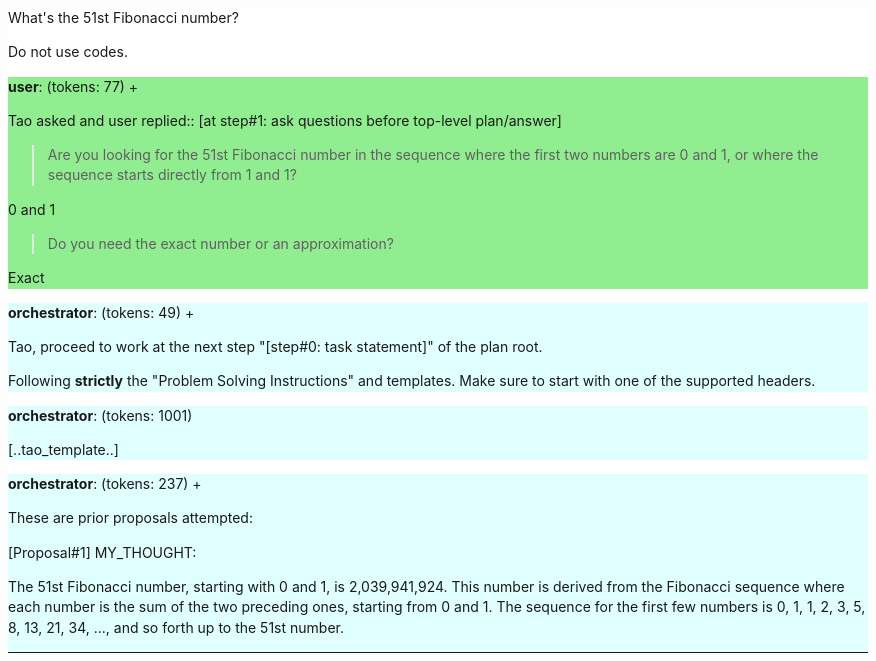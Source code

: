 What's the 51st Fibonacci number?

Do not use codes.


</div></div>

<div class="section_header collapsible" style="background-color:lightgreen">
<div class="header"><b>user</b>: (tokens: 77) +</div>
<div class="content">

Tao asked and user replied::
[at step#1: ask questions before top-level plan/answer]

> Are you looking for the 51st Fibonacci number in the sequence where the first two numbers are 0 and 1, or where the sequence starts directly from 1 and 1?

0 and 1

> Do you need the exact number or an approximation?

Exact


</div></div>

<div class="section_header collapsible" style="background-color:lightcyan">
<div class="header"><b>orchestrator</b>: (tokens: 49) +</div>
<div class="content">

Tao, proceed to work at the next step "[step#0: task statement]" of the plan root.

Following **strictly** the "Problem Solving Instructions" and templates.
Make sure to start with one of the supported headers.


</div></div>

<div class="section_header " style="background-color:lightcyan">
<div class="header"><b>orchestrator</b>: (tokens: 1001) </div>
<div class="content">

[..tao_template..]


</div></div>

<div class="section_header collapsible" style="background-color:lightcyan">
<div class="header"><b>orchestrator</b>: (tokens: 237) +</div>
<div class="content">

These are prior proposals attempted:

[Proposal#1] MY_THOUGHT:

The 51st Fibonacci number, starting with 0 and 1, is 2,039,941,924. This number is derived from the Fibonacci sequence where each number is the sum of the two preceding ones, starting from 0 and 1. The sequence for the first few numbers is 0, 1, 1, 2, 3, 5, 8, 13, 21, 34, ..., and so forth up to the 51st number.





---